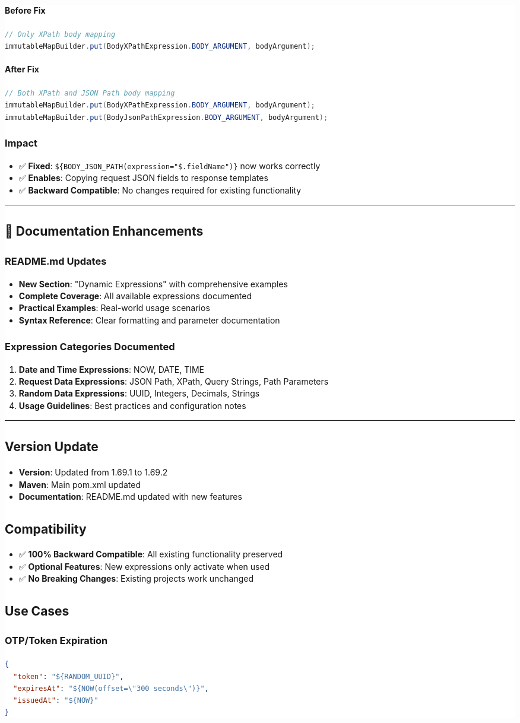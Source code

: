 #### Before Fix
```java
// Only XPath body mapping
immutableMapBuilder.put(BodyXPathExpression.BODY_ARGUMENT, bodyArgument);
```

#### After Fix
```java
// Both XPath and JSON Path body mapping
immutableMapBuilder.put(BodyXPathExpression.BODY_ARGUMENT, bodyArgument);
immutableMapBuilder.put(BodyJsonPathExpression.BODY_ARGUMENT, bodyArgument);
```

### Impact
- ✅ **Fixed**: `${BODY_JSON_PATH(expression="$.fieldName")}` now works correctly
- ✅ **Enables**: Copying request JSON fields to response templates
- ✅ **Backward Compatible**: No changes required for existing functionality

---

## 📖 Documentation Enhancements

### README.md Updates
- **New Section**: "Dynamic Expressions" with comprehensive examples
- **Complete Coverage**: All available expressions documented
- **Practical Examples**: Real-world usage scenarios
- **Syntax Reference**: Clear formatting and parameter documentation

### Expression Categories Documented
1. **Date and Time Expressions**: NOW, DATE, TIME
2. **Request Data Expressions**: JSON Path, XPath, Query Strings, Path Parameters
3. **Random Data Expressions**: UUID, Integers, Decimals, Strings
4. **Usage Guidelines**: Best practices and configuration notes

---

## Version Update
- **Version**: Updated from 1.69.1 to 1.69.2
- **Maven**: Main pom.xml updated
- **Documentation**: README.md updated with new features

## Compatibility
- ✅ **100% Backward Compatible**: All existing functionality preserved
- ✅ **Optional Features**: New expressions only activate when used
- ✅ **No Breaking Changes**: Existing projects work unchanged

## Use Cases

### OTP/Token Expiration
```json
{
  "token": "${RANDOM_UUID}",
  "expiresAt": "${NOW(offset=\"300 seconds\")}",
  "issuedAt": "${NOW}"
}
```
